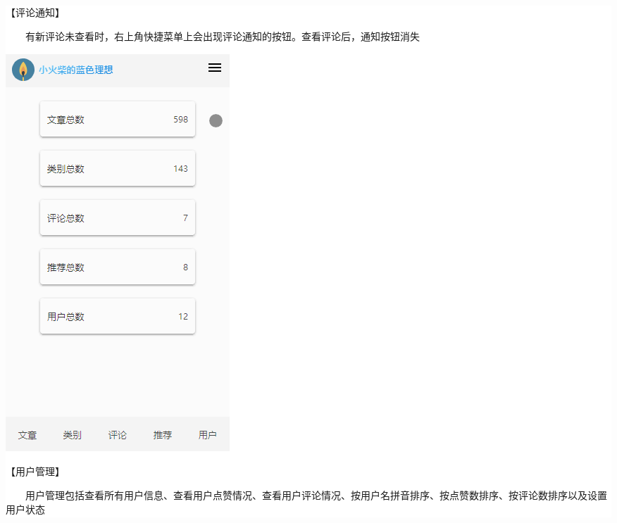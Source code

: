 
【评论通知】

&emsp;&emsp;有新评论未查看时，右上角快捷菜单上会出现评论通知的按钮。查看评论后，通知按钮消失

![comment](screenshots/comment.gif)


【用户管理】

&emsp;&emsp;用户管理包括查看所有用户信息、查看用户点赞情况、查看用户评论情况、按用户名拼音排序、按点赞数排序、按评论数排序以及设置用户状态
